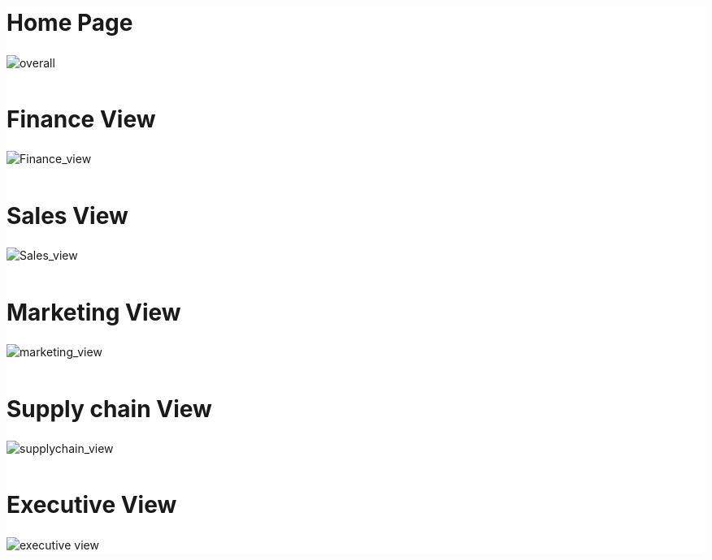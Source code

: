 # Home Page 
![overall](https://github.com/user-attachments/assets/df21b75f-f60d-4785-b316-64aab20dc4b0)

# Finance View
![Finance_view](https://github.com/user-attachments/assets/bba44ed0-4960-4a1d-a71b-4b543a1a856e)

# Sales View
![Sales_view](https://github.com/user-attachments/assets/5a16d786-90a9-462c-afce-f4bc917915db)

# Marketing View
![marketing_view](https://github.com/user-attachments/assets/2be4a699-087d-4413-bb6d-1d36e87f1ead)

# Supply chain View
![supplychain_view](https://github.com/user-attachments/assets/72046177-f905-4afe-b12d-767192384e5f)

# Executive View
![executive view](https://github.com/user-attachments/assets/729d62d7-191f-47b4-8ac9-8591142a40da)




















